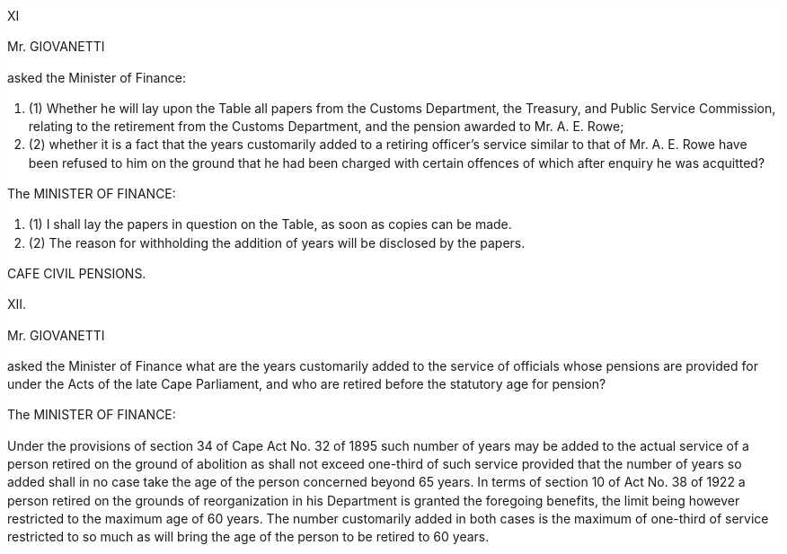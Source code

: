 <num>XI</num>

<from>Mr. GIOVANETTI</from>

<p>asked the Minister of Finance:</p>

<ol>

<li>(1) Whether he will lay upon the Table all papers from the Customs Department, the Treasury, and Public Service Commission, relating to the retirement from the Customs Department, and the pension awarded to Mr. A. E. Rowe;</li>

<li>(2) whether it is a fact that the years customarily added to a retiring officer&#x2019;s service similar to that of Mr. A. E. Rowe have been refused to him on the ground that he had been charged with certain offences of which after enquiry he was acquitted?</li>

</ol>

</question>

<answer by="#minister_of_finance" to="#giovanetti">

<from>The MINISTER OF FINANCE:</from>

<ol>

<li>(1) I shall lay the papers in question on the Table, as soon as copies can be made.</li>

<li>(2) The reason for withholding the addition of years will be disclosed by the papers.</li>

</ol>

</answer>

</oralStatements>

<oralStatements>

<heading>CAFE CIVIL PENSIONS.</heading>

<question by="#giovanetti" to="#minister_of_finance">

<num>XII.</num>

<from>Mr. GIOVANETTI</from>

<p>asked the Minister of Finance what are the years customarily added to the service of officials whose pensions are provided for under the Acts of the late Cape Parliament, and who are retired before the statutory age for pension?</p>

</question>

<answer by="#minister_of_finance" to="#giovanetti">

<from>The MINISTER OF FINANCE:</from>

<p>Under the provisions of section 34 of Cape Act No. 32 of 1895 such number of years may be added to the actual service of a person retired on the ground of abolition as shall not exceed one-third of such service provided that the number of years so added shall in no case take the age of the person concerned beyond 65 years. In terms of section 10 of Act No. 38 of 1922 a person retired on the grounds of reorganization in his Department is granted the foregoing benefits, the limit being however restricted to the maximum age of 60 years. The number customarily added in both cases is the maximum of one-third of service restricted to so much as will bring the age of the person to be retired to 60 years.</p>
